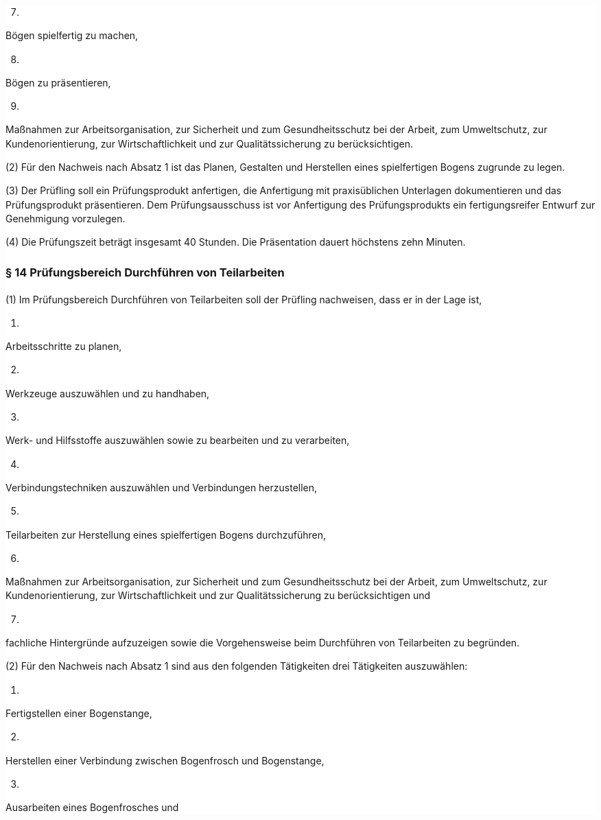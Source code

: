 7.  
Bögen spielfertig zu machen,

8.  
Bögen zu präsentieren,

9.  
Maßnahmen zur Arbeitsorganisation, zur Sicherheit und zum Gesundheitsschutz bei der Arbeit, zum Umweltschutz, zur Kundenorientierung, zur Wirtschaftlichkeit und zur Qualitätssicherung zu berücksichtigen.

(2) Für den Nachweis nach Absatz 1 ist das Planen, Gestalten und Herstellen eines spielfertigen Bogens zugrunde zu legen.

(3) Der Prüfling soll ein Prüfungsprodukt anfertigen, die Anfertigung mit praxisüblichen Unterlagen dokumentieren und das Prüfungsprodukt präsentieren. Dem Prüfungsausschuss ist vor Anfertigung des Prüfungsprodukts ein fertigungsreifer Entwurf zur Genehmigung vorzulegen.

(4) Die Prüfungszeit beträgt insgesamt 40 Stunden. Die Präsentation dauert höchstens zehn Minuten.

### § 14 Prüfungsbereich Durchführen von Teilarbeiten

(1) Im Prüfungsbereich Durchführen von Teilarbeiten soll der Prüfling nachweisen, dass er in der Lage ist,

1.  
Arbeitsschritte zu planen,

2.  
Werkzeuge auszuwählen und zu handhaben,

3.  
Werk- und Hilfsstoffe auszuwählen sowie zu bearbeiten und zu verarbeiten,

4.  
Verbindungstechniken auszuwählen und Verbindungen herzustellen,

5.  
Teilarbeiten zur Herstellung eines spielfertigen Bogens durchzuführen,

6.  
Maßnahmen zur Arbeitsorganisation, zur Sicherheit und zum Gesundheitsschutz bei der Arbeit, zum Umweltschutz, zur Kundenorientierung, zur Wirtschaftlichkeit und zur Qualitätssicherung zu berücksichtigen und

7.  
fachliche Hintergründe aufzuzeigen sowie die Vorgehensweise beim Durchführen von Teilarbeiten zu begründen.

(2) Für den Nachweis nach Absatz 1 sind aus den folgenden Tätigkeiten drei Tätigkeiten auszuwählen:

1.  
Fertigstellen einer Bogenstange,

2.  
Herstellen einer Verbindung zwischen Bogenfrosch und Bogenstange,

3.  
Ausarbeiten eines Bogenfrosches und
